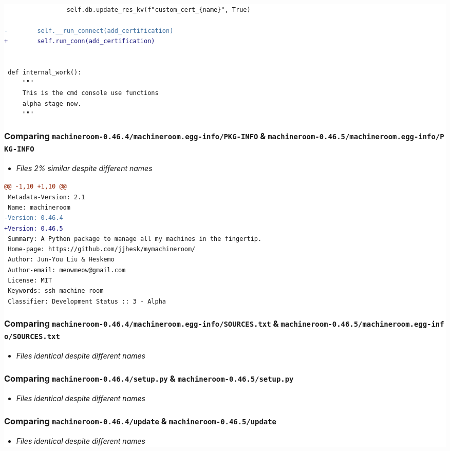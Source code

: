 ```diff
                 self.db.update_res_kv(f"custom_cert_{name}", True)
 
-        self.__run_connect(add_certification)
+        self.run_conn(add_certification)
 
 
 def internal_work():
     """
     This is the cmd console use functions
     alpha stage now.
     """
```

### Comparing `machineroom-0.46.4/machineroom.egg-info/PKG-INFO` & `machineroom-0.46.5/machineroom.egg-info/PKG-INFO`

 * *Files 2% similar despite different names*

```diff
@@ -1,10 +1,10 @@
 Metadata-Version: 2.1
 Name: machineroom
-Version: 0.46.4
+Version: 0.46.5
 Summary: A Python package to manage all my machines in the fingertip.
 Home-page: https://github.com/jjhesk/mymachineroom/
 Author: Jun-You Liu & Heskemo
 Author-email: meowmeow@gmail.com
 License: MIT
 Keywords: ssh machine room
 Classifier: Development Status :: 3 - Alpha
```

### Comparing `machineroom-0.46.4/machineroom.egg-info/SOURCES.txt` & `machineroom-0.46.5/machineroom.egg-info/SOURCES.txt`

 * *Files identical despite different names*

### Comparing `machineroom-0.46.4/setup.py` & `machineroom-0.46.5/setup.py`

 * *Files identical despite different names*

### Comparing `machineroom-0.46.4/update` & `machineroom-0.46.5/update`

 * *Files identical despite different names*

